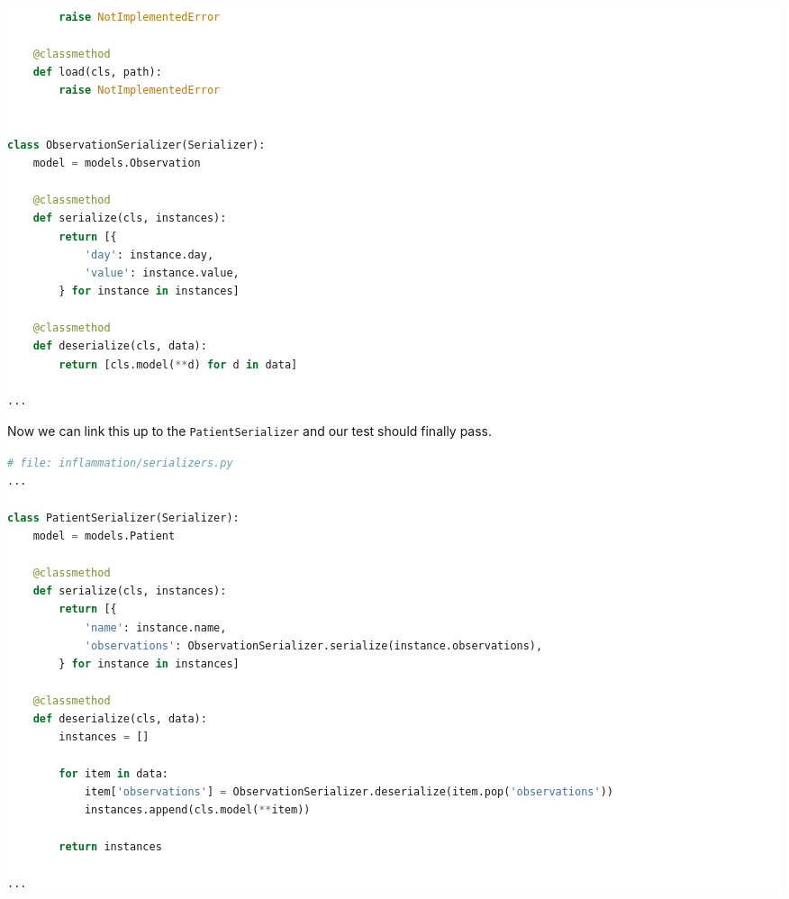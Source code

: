 ```python
        raise NotImplementedError

    @classmethod
    def load(cls, path):
        raise NotImplementedError


class ObservationSerializer(Serializer):
    model = models.Observation

    @classmethod
    def serialize(cls, instances):
        return [{
            'day': instance.day,
            'value': instance.value,
        } for instance in instances]

    @classmethod
    def deserialize(cls, data):
        return [cls.model(**d) for d in data]

...
```

Now we can link this up to the `PatientSerializer` and our test should finally pass.

```python
# file: inflammation/serializers.py
...

class PatientSerializer(Serializer):
    model = models.Patient

    @classmethod
    def serialize(cls, instances):
        return [{
            'name': instance.name,
            'observations': ObservationSerializer.serialize(instance.observations),
        } for instance in instances]

    @classmethod
    def deserialize(cls, data):
        instances = []

        for item in data:
            item['observations'] = ObservationSerializer.deserialize(item.pop('observations'))
            instances.append(cls.model(**item))

        return instances

...
```
